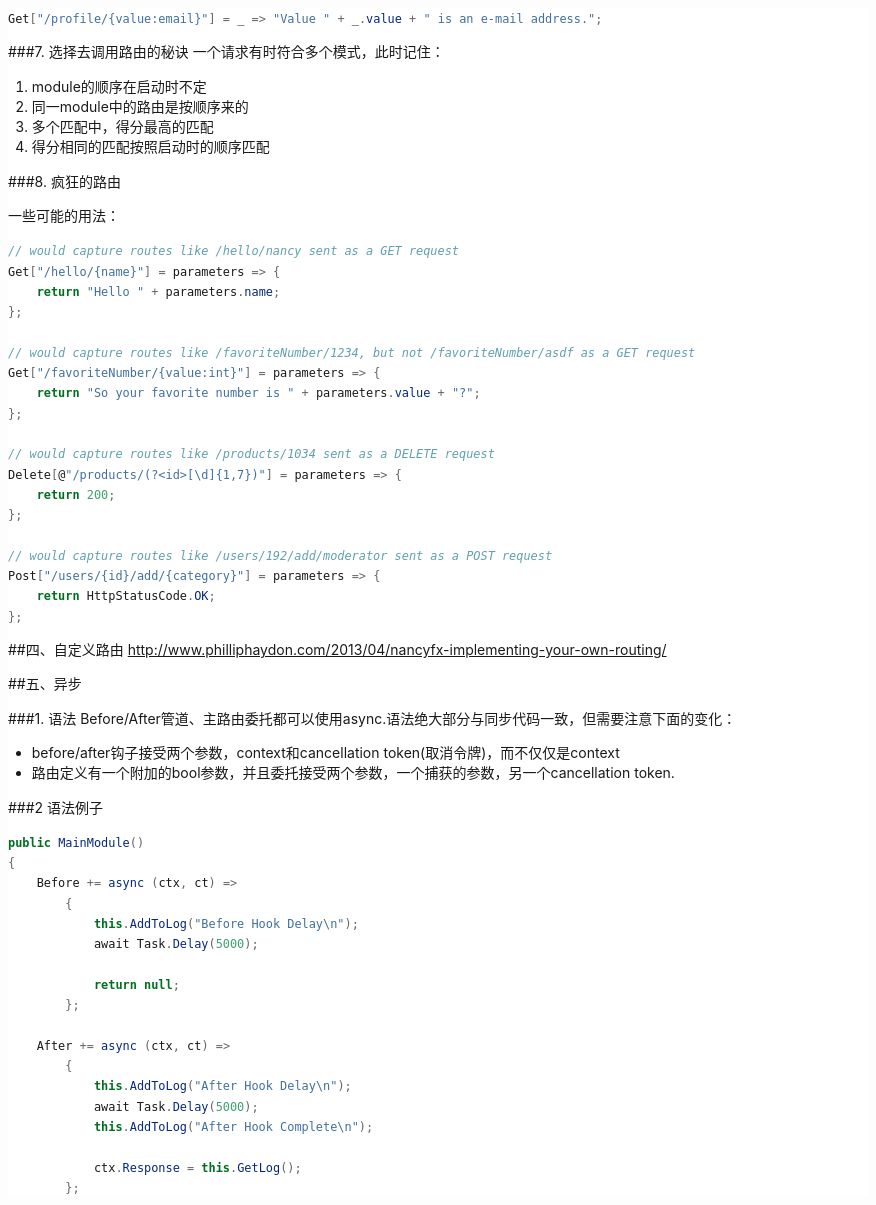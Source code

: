 ```c#
Get["/profile/{value:email}"] = _ => "Value " + _.value + " is an e-mail address.";
```

###7. 选择去调用路由的秘诀
一个请求有时符合多个模式，此时记住：
1. module的顺序在启动时不定
2. 同一module中的路由是按顺序来的
3. 多个匹配中，得分最高的匹配
4. 得分相同的匹配按照启动时的顺序匹配

###8. 疯狂的路由

一些可能的用法：
```c#
// would capture routes like /hello/nancy sent as a GET request
Get["/hello/{name}"] = parameters => {
    return "Hello " + parameters.name;
};

// would capture routes like /favoriteNumber/1234, but not /favoriteNumber/asdf as a GET request
Get["/favoriteNumber/{value:int}"] = parameters => {
    return "So your favorite number is " + parameters.value + "?";
};

// would capture routes like /products/1034 sent as a DELETE request
Delete[@"/products/(?<id>[\d]{1,7})"] = parameters => {
    return 200;
};

// would capture routes like /users/192/add/moderator sent as a POST request
Post["/users/{id}/add/{category}"] = parameters => {
    return HttpStatusCode.OK;
};
```

##四、自定义路由
http://www.philliphaydon.com/2013/04/nancyfx-implementing-your-own-routing/

##五、异步

###1. 语法
Before/After管道、主路由委托都可以使用async.语法绝大部分与同步代码一致，但需要注意下面的变化：

- before/after钩子接受两个参数，context和cancellation token(取消令牌)，而不仅仅是context
- 路由定义有一个附加的bool参数，并且委托接受两个参数，一个捕获的参数，另一个cancellation token.

###2 语法例子

```c#
public MainModule()
{
    Before += async (ctx, ct) =>
        {
            this.AddToLog("Before Hook Delay\n");
            await Task.Delay(5000);

            return null;
        };

    After += async (ctx, ct) =>
        {
            this.AddToLog("After Hook Delay\n");
            await Task.Delay(5000);
            this.AddToLog("After Hook Complete\n");

            ctx.Response = this.GetLog();
        };

```